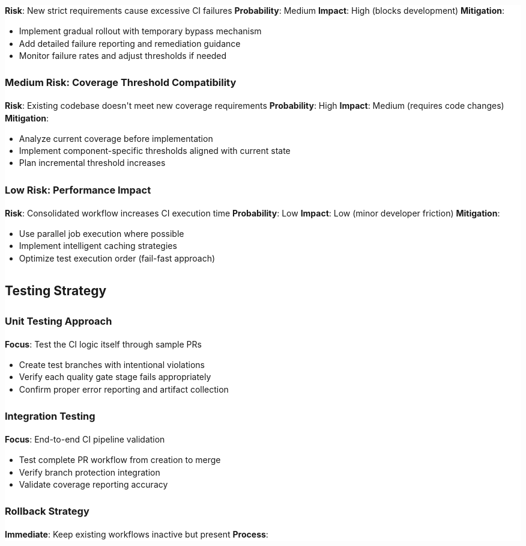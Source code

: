 **Risk**: New strict requirements cause excessive CI failures
**Probability**: Medium
**Impact**: High (blocks development)
**Mitigation**:

- Implement gradual rollout with temporary bypass mechanism
- Add detailed failure reporting and remediation guidance
- Monitor failure rates and adjust thresholds if needed

### Medium Risk: Coverage Threshold Compatibility

**Risk**: Existing codebase doesn't meet new coverage requirements
**Probability**: High
**Impact**: Medium (requires code changes)
**Mitigation**:

- Analyze current coverage before implementation
- Implement component-specific thresholds aligned with current state
- Plan incremental threshold increases

### Low Risk: Performance Impact

**Risk**: Consolidated workflow increases CI execution time
**Probability**: Low
**Impact**: Low (minor developer friction)
**Mitigation**:

- Use parallel job execution where possible
- Implement intelligent caching strategies
- Optimize test execution order (fail-fast approach)

## Testing Strategy

### Unit Testing Approach

**Focus**: Test the CI logic itself through sample PRs

- Create test branches with intentional violations
- Verify each quality gate stage fails appropriately
- Confirm proper error reporting and artifact collection

### Integration Testing

**Focus**: End-to-end CI pipeline validation

- Test complete PR workflow from creation to merge
- Verify branch protection integration
- Validate coverage reporting accuracy

### Rollback Strategy

**Immediate**: Keep existing workflows inactive but present
**Process**:
